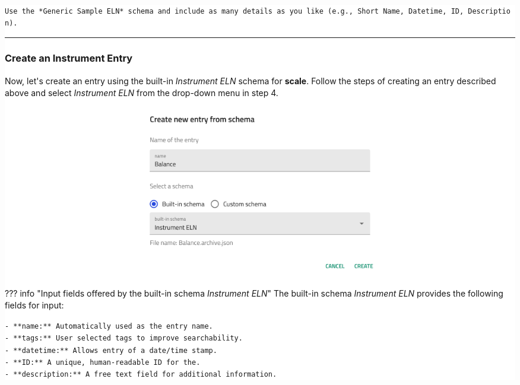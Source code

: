     Use the *Generic Sample ELN* schema and include as many details as you like (e.g., Short Name, Datetime, ID, Description).

---

### Create an Instrument Entry

Now, let's create an entry using the built-in *Instrument ELN* schema for **scale**. Follow the steps of creating an entry described above and select *Instrument ELN* from the drop-down menu in step 4.

<div style="text-align: center;">
    <img src="images/ELN_built-in_19.png" alt="Scale ELN instrument entry" width="400">
</div>

??? info "Input fields offered by the built-in schema *Instrument ELN*"
    The built-in schema *Instrument ELN* provides the following fields for input:

    - **name:** Automatically used as the entry name.
    - **tags:** User selected tags to improve searchability.
    - **datetime:** Allows entry of a date/time stamp.
    - **ID:** A unique, human-readable ID for the.
    - **description:** A free text field for additional information.
